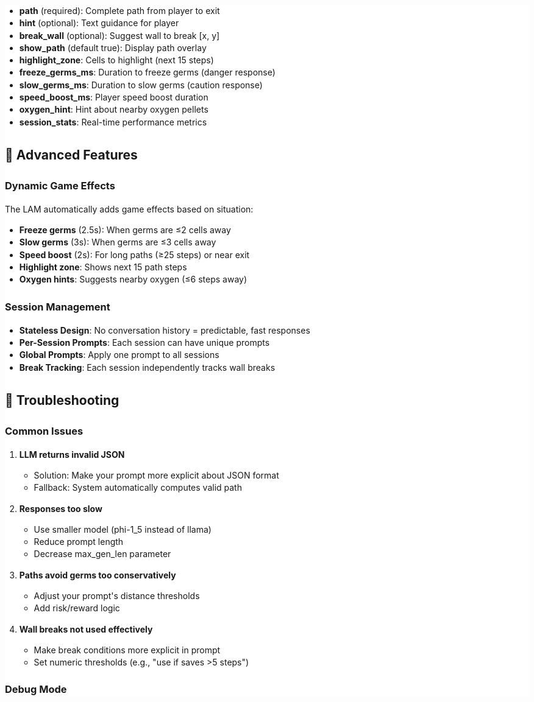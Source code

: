 - **path** (required): Complete path from player to exit
- **hint** (optional): Text guidance for player
- **break_wall** (optional): Suggest wall to break [x, y]
- **show_path** (default true): Display path overlay
- **highlight_zone**: Cells to highlight (next 15 steps)
- **freeze_germs_ms**: Duration to freeze germs (danger response)
- **slow_germs_ms**: Duration to slow germs (caution response)
- **speed_boost_ms**: Player speed boost duration
- **oxygen_hint**: Hint about nearby oxygen pellets
- **session_stats**: Real-time performance metrics

## 🔧 Advanced Features

### Dynamic Game Effects

The LAM automatically adds game effects based on situation:
- **Freeze germs** (2.5s): When germs are ≤2 cells away
- **Slow germs** (3s): When germs are ≤3 cells away
- **Speed boost** (2s): For long paths (≥25 steps) or near exit
- **Highlight zone**: Shows next 15 path steps
- **Oxygen hints**: Suggests nearby oxygen (≤6 steps away)

### Session Management

- **Stateless Design**: No conversation history = predictable, fast responses
- **Per-Session Prompts**: Each session can have unique prompts
- **Global Prompts**: Apply one prompt to all sessions
- **Break Tracking**: Each session independently tracks wall breaks

## 🐛 Troubleshooting

### Common Issues

1. **LLM returns invalid JSON**
   - Solution: Make your prompt more explicit about JSON format
   - Fallback: System automatically computes valid path

2. **Responses too slow**
   - Use smaller model (phi-1_5 instead of llama)
   - Reduce prompt length
   - Decrease max_gen_len parameter

3. **Paths avoid germs too conservatively**
   - Adjust your prompt's distance thresholds
   - Add risk/reward logic

4. **Wall breaks not used effectively**
   - Make break conditions more explicit in prompt
   - Set numeric thresholds (e.g., "use if saves >5 steps")

### Debug Mode
